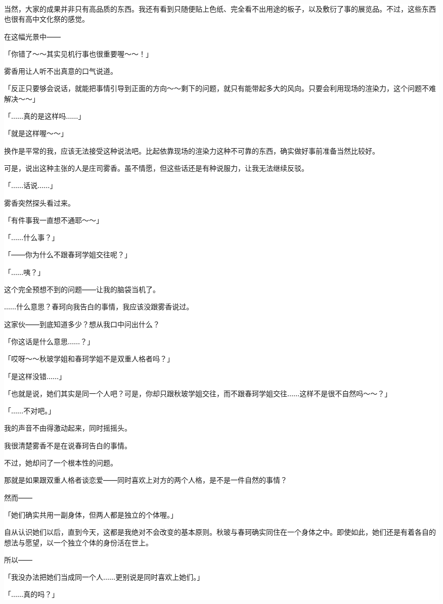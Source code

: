 当然，大家的成果并非只有高品质的东西。我还有看到只随便贴上色纸、完全看不出用途的板子，以及敷衍了事的展览品。不过，这些东西也很有高中文化祭的感觉。

在这幅光景中——

「你错了～～其实见机行事也很重要喔～～！」

雾香用让人听不出真意的口气说道。

「反正只要够会说话，就能把事情引导到正面的方向～～剩下的问题，就只有能带起多大的风向。只要会利用现场的渲染力，这个问题不难解决～～」

「……真的是这样吗……」

「就是这样喔～～」

换作是平常的我，应该无法接受这种说法吧。比起依靠现场的渲染力这种不可靠的东西，确实做好事前准备当然比较好。

可是，说出这种主张的人是庄司雾香。虽不情愿，但这些话还是有种说服力，让我无法继续反驳。

「……话说……」

雾香突然探头看过来。

「有件事我一直想不通耶～～」

「……什么事？」

「——你为什么不跟春珂学姐交往呢？」

「……咦？」

这个完全预想不到的问题——让我的脑袋当机了。

……什么意思？春珂向我告白的事情，我应该没跟雾香说过。

这家伙——到底知道多少？想从我口中问出什么？

「你这话是什么意思……？」

「哎呀～～秋玻学姐和春珂学姐不是双重人格者吗？」

「是这样没错……」

「也就是说，她们其实是同一个人吧？可是，你却只跟秋玻学姐交往，而不跟春珂学姐交往……这样不是很不自然吗～～？」

「……不对吧。」

我的声音不由得激动起来，同时摇摇头。

我很清楚雾香不是在说春珂告白的事情。

不过，她却问了一个根本性的问题。

那就是如果跟双重人格者谈恋爱——同时喜欢上对方的两个人格，是不是一件自然的事情？

然而——

「她们确实共用一副身体，但两人都是独立的个体喔。」

自从认识她们以后，直到今天，这都是我绝对不会改变的基本原则。秋玻与春珂确实同住在一个身体之中。即使如此，她们还是有着各自的想法与愿望，以一个独立个体的身份活在世上。

所以——

「我没办法把她们当成同一个人……更别说是同时喜欢上她们。」

「……真的吗？」
